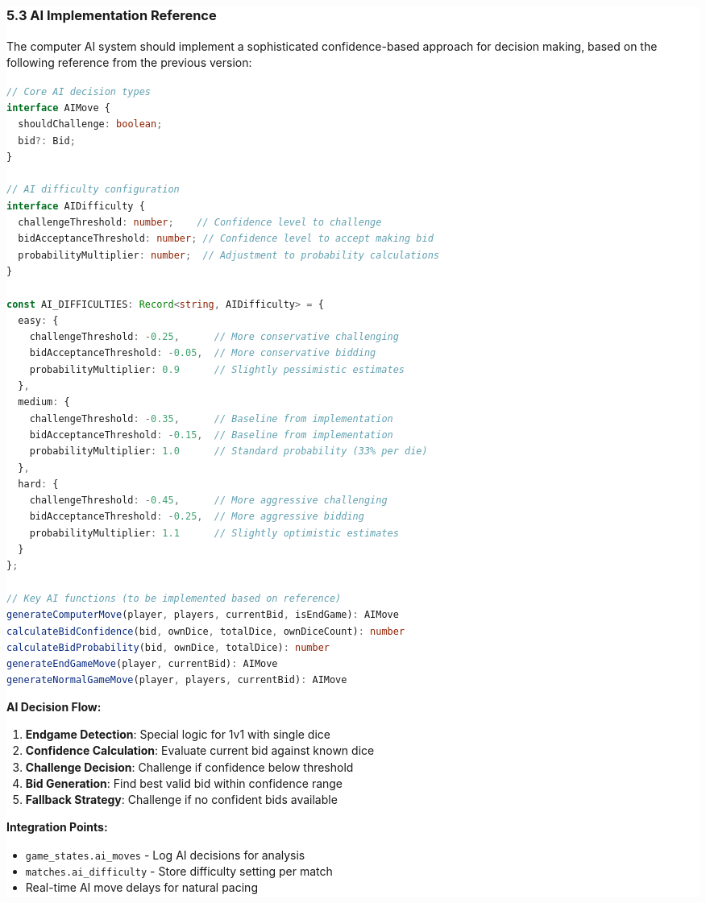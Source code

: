 ### 5.3 AI Implementation Reference

The computer AI system should implement a sophisticated confidence-based approach for decision making, based on the following reference from the previous version:

```typescript
// Core AI decision types
interface AIMove {
  shouldChallenge: boolean;
  bid?: Bid;
}

// AI difficulty configuration
interface AIDifficulty {
  challengeThreshold: number;    // Confidence level to challenge
  bidAcceptanceThreshold: number; // Confidence level to accept making bid
  probabilityMultiplier: number;  // Adjustment to probability calculations
}

const AI_DIFFICULTIES: Record<string, AIDifficulty> = {
  easy: {
    challengeThreshold: -0.25,      // More conservative challenging
    bidAcceptanceThreshold: -0.05,  // More conservative bidding
    probabilityMultiplier: 0.9      // Slightly pessimistic estimates
  },
  medium: {
    challengeThreshold: -0.35,      // Baseline from implementation
    bidAcceptanceThreshold: -0.15,  // Baseline from implementation
    probabilityMultiplier: 1.0      // Standard probability (33% per die)
  },
  hard: {
    challengeThreshold: -0.45,      // More aggressive challenging
    bidAcceptanceThreshold: -0.25,  // More aggressive bidding
    probabilityMultiplier: 1.1      // Slightly optimistic estimates
  }
};

// Key AI functions (to be implemented based on reference)
generateComputerMove(player, players, currentBid, isEndGame): AIMove
calculateBidConfidence(bid, ownDice, totalDice, ownDiceCount): number
calculateBidProbability(bid, ownDice, totalDice): number
generateEndGameMove(player, currentBid): AIMove
generateNormalGameMove(player, players, currentBid): AIMove
```

**AI Decision Flow:**
1. **Endgame Detection**: Special logic for 1v1 with single dice
2. **Confidence Calculation**: Evaluate current bid against known dice
3. **Challenge Decision**: Challenge if confidence below threshold
4. **Bid Generation**: Find best valid bid within confidence range
5. **Fallback Strategy**: Challenge if no confident bids available

**Integration Points:**
- `game_states.ai_moves` - Log AI decisions for analysis
- `matches.ai_difficulty` - Store difficulty setting per match
- Real-time AI move delays for natural pacing
